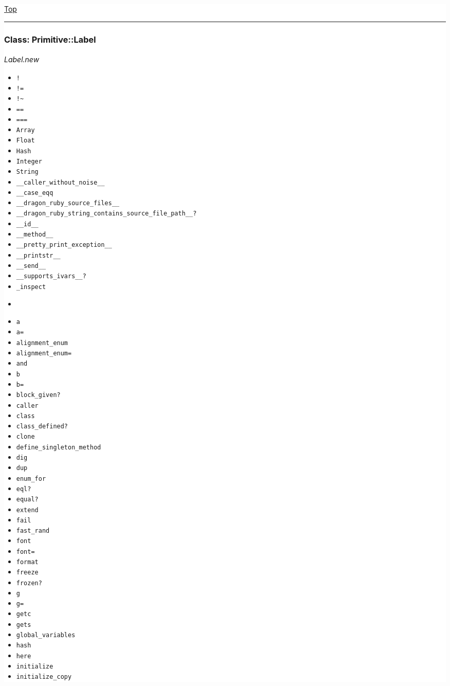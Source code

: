 [Top](#top)

---

### Class: Primitive::Label
*Label.new*

* ```!```
* ```!=```
* ```!~```
* ```==```
* ```===```
* ```Array```
* ```Float```
* ```Hash```
* ```Integer```
* ```String```
* ```__caller_without_noise__```
* ```__case_eqq```
* ```__dragon_ruby_source_files__```
* ```__dragon_ruby_string_contains_source_file_path__?```
* ```__id__```
* ```__method__```
* ```__pretty_print_exception__```
* ```__printstr__```
* ```__send__```
* ```__supports_ivars__?```
* ```_inspect```
* ```````
* ```a```
* ```a=```
* ```alignment_enum```
* ```alignment_enum=```
* ```and```
* ```b```
* ```b=```
* ```block_given?```
* ```caller```
* ```class```
* ```class_defined?```
* ```clone```
* ```define_singleton_method```
* ```dig```
* ```dup```
* ```enum_for```
* ```eql?```
* ```equal?```
* ```extend```
* ```fail```
* ```fast_rand```
* ```font```
* ```font=```
* ```format```
* ```freeze```
* ```frozen?```
* ```g```
* ```g=```
* ```getc```
* ```gets```
* ```global_variables```
* ```hash```
* ```here```
* ```initialize```
* ```initialize_copy```